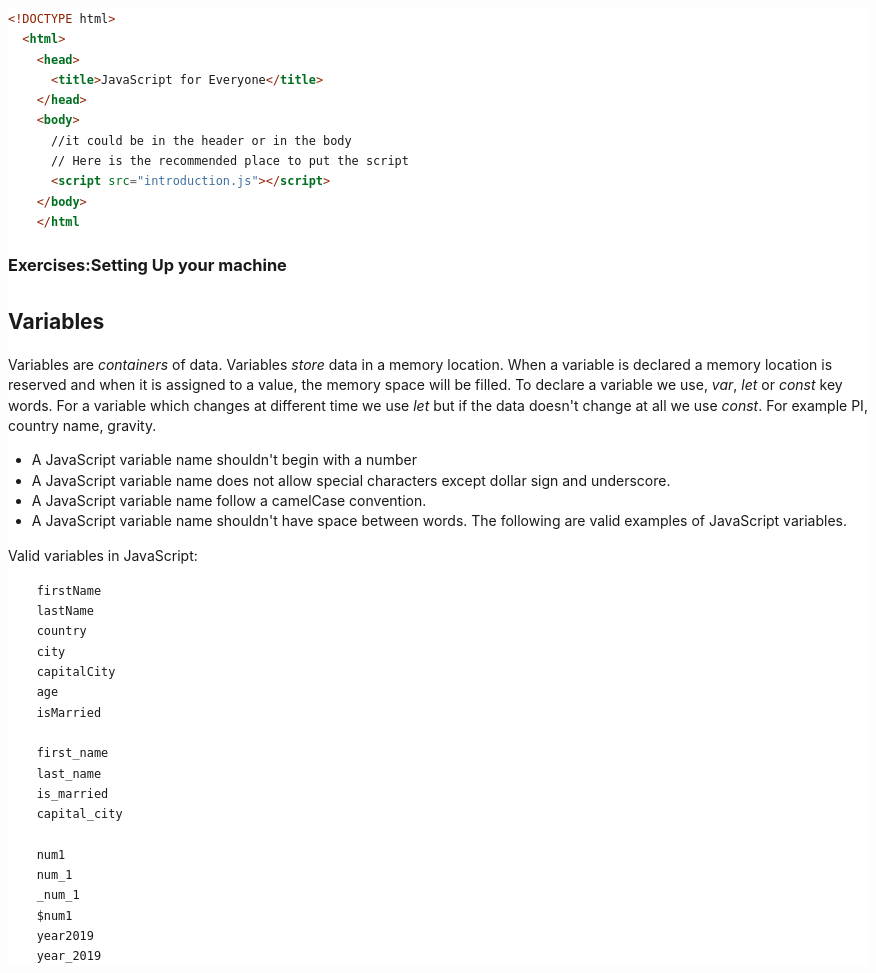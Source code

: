 ```html
<!DOCTYPE html>
  <html>
    <head>
      <title>JavaScript for Everyone</title>
    </head>
    <body>
      //it could be in the header or in the body
      // Here is the recommended place to put the script
      <script src="introduction.js"></script>
    </body>
    </html
```

### Exercises:Setting Up your machine

## Variables

Variables are _containers_ of data. Variables _store_ data in a memory location. When a variable is declared a memory location is reserved and when it is assigned to a value, the memory space will be filled. To declare a variable we use, _var_, _let_ or _const_ key words. For a variable which changes at different time we use _let_ but if the data doesn't change at all we use _const_. For example PI, country name, gravity.

- A JavaScript variable name  shouldn't begin with a number
- A JavaScript variable name does not allow special characters except dollar sign and underscore. 
- A JavaScript variable name follow a camelCase convention.
- A JavaScript variable name shouldn't have space between words. The following are valid examples of JavaScript variables.

Valid variables in JavaScript:

```js
    firstName
    lastName
    country
    city
    capitalCity
    age
    isMarried

    first_name
    last_name
    is_married
    capital_city

    num1
    num_1
    _num_1
    $num1
    year2019
    year_2019
```
